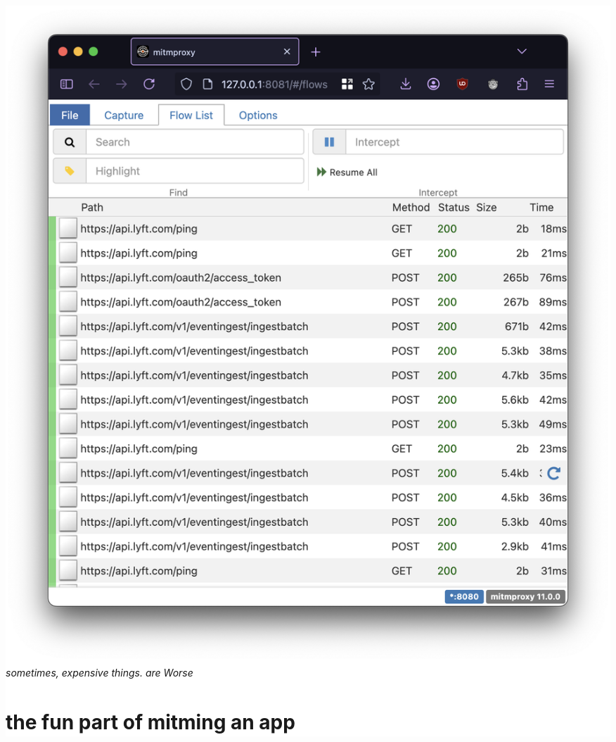 ![](Pasted_image_20250330181148.png)
*sometimes, expensive things. are Worse*

# the fun part of mitming an app
